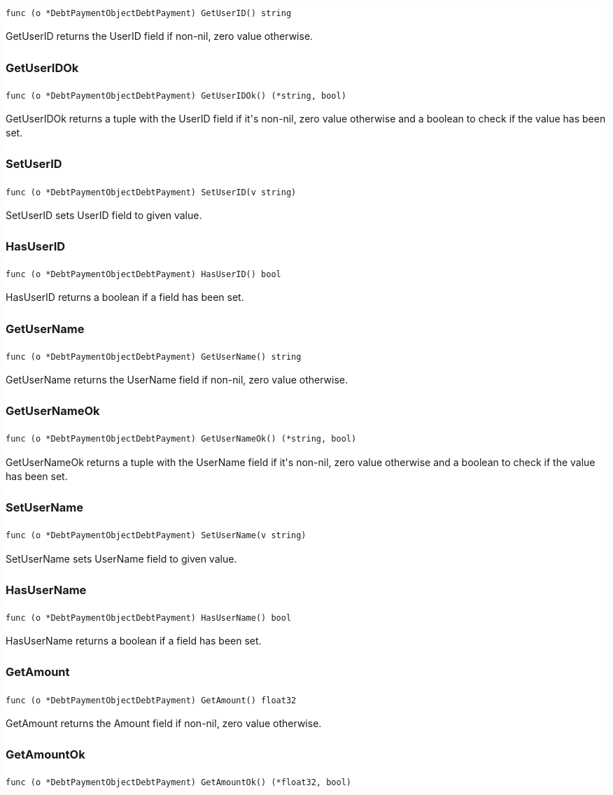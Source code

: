 `func (o *DebtPaymentObjectDebtPayment) GetUserID() string`

GetUserID returns the UserID field if non-nil, zero value otherwise.

### GetUserIDOk

`func (o *DebtPaymentObjectDebtPayment) GetUserIDOk() (*string, bool)`

GetUserIDOk returns a tuple with the UserID field if it's non-nil, zero value otherwise
and a boolean to check if the value has been set.

### SetUserID

`func (o *DebtPaymentObjectDebtPayment) SetUserID(v string)`

SetUserID sets UserID field to given value.

### HasUserID

`func (o *DebtPaymentObjectDebtPayment) HasUserID() bool`

HasUserID returns a boolean if a field has been set.

### GetUserName

`func (o *DebtPaymentObjectDebtPayment) GetUserName() string`

GetUserName returns the UserName field if non-nil, zero value otherwise.

### GetUserNameOk

`func (o *DebtPaymentObjectDebtPayment) GetUserNameOk() (*string, bool)`

GetUserNameOk returns a tuple with the UserName field if it's non-nil, zero value otherwise
and a boolean to check if the value has been set.

### SetUserName

`func (o *DebtPaymentObjectDebtPayment) SetUserName(v string)`

SetUserName sets UserName field to given value.

### HasUserName

`func (o *DebtPaymentObjectDebtPayment) HasUserName() bool`

HasUserName returns a boolean if a field has been set.

### GetAmount

`func (o *DebtPaymentObjectDebtPayment) GetAmount() float32`

GetAmount returns the Amount field if non-nil, zero value otherwise.

### GetAmountOk

`func (o *DebtPaymentObjectDebtPayment) GetAmountOk() (*float32, bool)`
